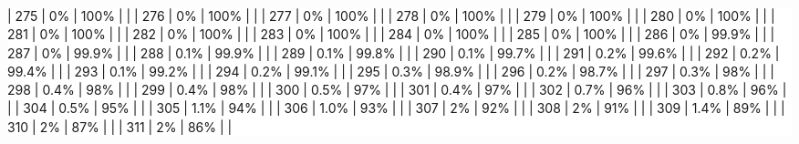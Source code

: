| 275 | 0% | 100% |  |
| 276 | 0% | 100% |  |
| 277 | 0% | 100% |  |
| 278 | 0% | 100% |  |
| 279 | 0% | 100% |  |
| 280 | 0% | 100% |  |
| 281 | 0% | 100% |  |
| 282 | 0% | 100% |  |
| 283 | 0% | 100% |  |
| 284 | 0% | 100% |  |
| 285 | 0% | 100% |  |
| 286 | 0% | 99.9% |  |
| 287 | 0% | 99.9% |  |
| 288 | 0.1% | 99.9% |  |
| 289 | 0.1% | 99.8% |  |
| 290 | 0.1% | 99.7% |  |
| 291 | 0.2% | 99.6% |  |
| 292 | 0.2% | 99.4% |  |
| 293 | 0.1% | 99.2% |  |
| 294 | 0.2% | 99.1% |  |
| 295 | 0.3% | 98.9% |  |
| 296 | 0.2% | 98.7% |  |
| 297 | 0.3% | 98% |  |
| 298 | 0.4% | 98% |  |
| 299 | 0.4% | 98% |  |
| 300 | 0.5% | 97% |  |
| 301 | 0.4% | 97% |  |
| 302 | 0.7% | 96% |  |
| 303 | 0.8% | 96% |  |
| 304 | 0.5% | 95% |  |
| 305 | 1.1% | 94% |  |
| 306 | 1.0% | 93% |  |
| 307 | 2% | 92% |  |
| 308 | 2% | 91% |  |
| 309 | 1.4% | 89% |  |
| 310 | 2% | 87% |  |
| 311 | 2% | 86% |  |